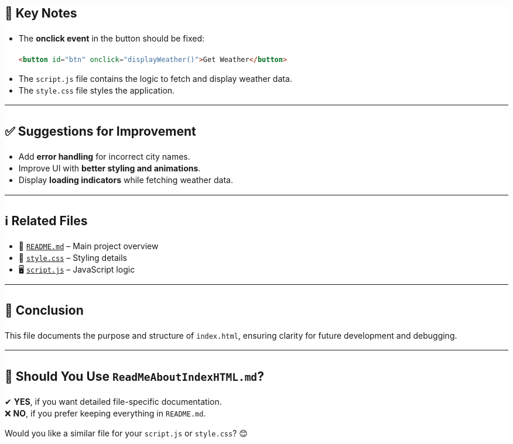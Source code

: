 
## 🎯 Key Notes
- The **onclick event** in the button should be fixed:  
  ```html
  <button id="btn" onclick="displayWeather()">Get Weather</button>
  ```
- The `script.js` file contains the logic to fetch and display weather data.
- The `style.css` file styles the application.

---

## ✅ Suggestions for Improvement
- Add **error handling** for incorrect city names.  
- Improve UI with **better styling and animations**.  
- Display **loading indicators** while fetching weather data.  

---

## ℹ️ Related Files
- 📄 [`README.md`](./README.md) – Main project overview  
- 🎨 [`style.css`](./style.css) – Styling details  
- 🖥 [`script.js`](./script.js) – JavaScript logic  

---

## **📢 Conclusion**
This file documents the purpose and structure of `index.html`, ensuring clarity for future development and debugging.  

---

## 🎯 Should You Use `ReadMeAboutIndexHTML.md`?
✔ **YES**, if you want detailed file-specific documentation.  
❌ **NO**, if you prefer keeping everything in `README.md`.  

Would you like a similar file for your `script.js` or `style.css`? 😊





